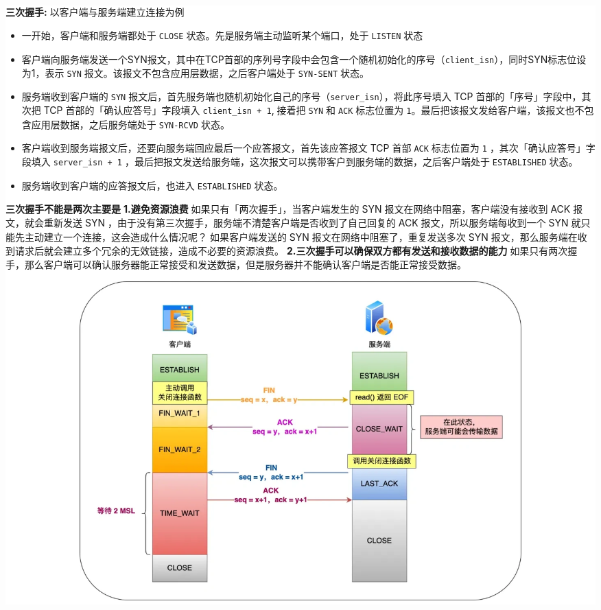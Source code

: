 **三次握手:** 以客户端与服务端建立连接为例

- 一开始，客户端和服务端都处于 `CLOSE` 状态。先是服务端主动监听某个端口，处于 `LISTEN` 状态
- 客户端向服务端发送一个SYN报文，其中在TCP首部的序列号字段中会包含一个随机初始化的序号（`client_isn`），同时SYN标志位设为1，表示 `SYN` 报文。该报文不包含应用层数据，之后客户端处于 `SYN-SENT` 状态。
- 服务端收到客户端的 `SYN` 报文后，首先服务端也随机初始化自己的序号（`server_isn`），将此序号填入 TCP 首部的「序号」字段中，其次把 TCP 首部的「确认应答号」字段填入 `client_isn + 1`, 接着把 `SYN` 和 `ACK` 标志位置为 `1`。最后把该报文发给客户端，该报文也不包含应用层数据，之后服务端处于 `SYN-RCVD` 状态。
- 客户端收到服务端报文后，还要向服务端回应最后一个应答报文，首先该应答报文 TCP 首部 `ACK` 标志位置为 `1` ，其次「确认应答号」字段填入 `server_isn + 1` ，最后把报文发送给服务端，这次报文可以携带客户到服务端的数据，之后客户端处于 `ESTABLISHED` 状态。

- 服务端收到客户端的应答报文后，也进入 `ESTABLISHED` 状态。

**三次握手不能是两次主要是**
**1.避免资源浪费**
如果只有「两次握手」，当客户端发生的 SYN 报文在网络中阻塞，客户端没有接收到 ACK 报文，就会重新发送 SYN ，由于没有第三次握手，服务端不清楚客户端是否收到了自己回复的 ACK 报文，所以服务端每收到一个 SYN 就只能先主动建立一个连接，这会造成什么情况呢？
如果客户端发送的 SYN 报文在网络中阻塞了，重复发送多次 SYN 报文，那么服务端在收到请求后就会建立多个冗余的无效链接，造成不必要的资源浪费。
**2.三次握手可以确保双方都有发送和接收数据的能力**
如果只有两次握手，那么客户端可以确认服务器能正常接受和发送数据，但是服务器并不能确认客户端是否能正常接受数据。

<div align=center><img src=".\fig\四次挥手.webp"height="465"/> </div>
